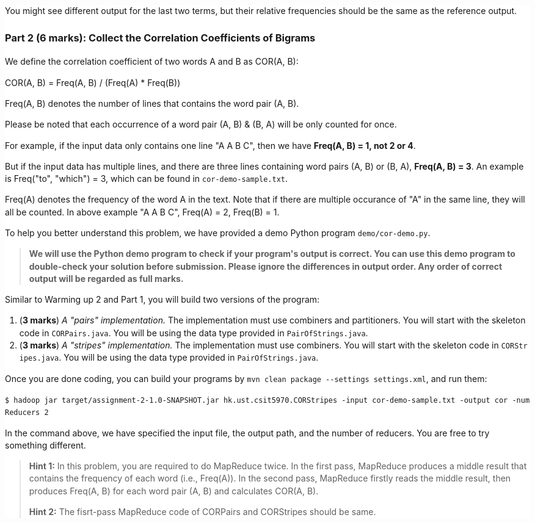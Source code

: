 You might see different output for the last two terms, but their relative frequencies should be the same as the reference output.

### Part 2 (6 marks): Collect the Correlation Coefficients of Bigrams

We define the correlation coefficient of two words A and B as COR(A, B):

COR(A, B) = Freq(A, B) / (Freq(A) * Freq(B))

Freq(A, B) denotes the number of lines that contains the word pair (A, B).

Please be noted that each occurrence of a word pair (A, B) & (B, A) will be only counted for once.

For example, if the input data only contains one line "A A B C", then we have **Freq(A, B) = 1, not 2 or 4**. 

But if the input data has multiple lines, and there are three lines containing word pairs (A, B) or (B, A), **Freq(A, B) = 3**. An example is Freq("to", "which") = 3, which can be found in `cor-demo-sample.txt`. 

Freq(A) denotes the frequency of the word A in the text. Note that if there are multiple occurance of "A" in the same line, they will all be counted. In above example "A A B C", Freq(A) = 2, Freq(B) = 1.

To help you better understand this problem, we have provided a demo Python program `demo/cor-demo.py`. 

> **We will use the Python demo program to check if your program's output is correct. You can use this demo program to double-check your solution before submission.  Please ignore the differences in output order. Any order of correct output will be regarded as full marks.**

Similar to Warming up 2 and Part 1, you will build two versions of the program:

1. (**3 marks**) *A "pairs" implementation.* The implementation must use combiners and partitioners. You will start with the skeleton code in `CORPairs.java`. You will be using the data type provided in `PairOfStrings.java`.
2. (**3 marks**) *A "stripes" implementation.* The implementation must use combiners. You will start with the skeleton code in `CORStripes.java`. You will be using the data type provided in `PairOfStrings.java`.

Once you are done coding, you can build your programs by `mvn clean package --settings settings.xml`, and run them:
```
$ hadoop jar target/assignment-2-1.0-SNAPSHOT.jar hk.ust.csit5970.CORStripes -input cor-demo-sample.txt -output cor -numReducers 2
```
In the command above, we have specified the input file, the output path, and the number of reducers. You are free to try something different.

> **Hint 1:**
> In this problem, you are required to do MapReduce twice.
> In the first pass, MapReduce produces a middle result that contains the frequency of each word (i.e., Freq(A)).
> In the second pass, MapReduce firstly reads the middle result, then produces Freq(A, B) for each word pair (A, B) and calculates COR(A, B).
>
> **Hint 2:**
> The fisrt-pass MapReduce code of CORPairs and CORStripes should be same.
